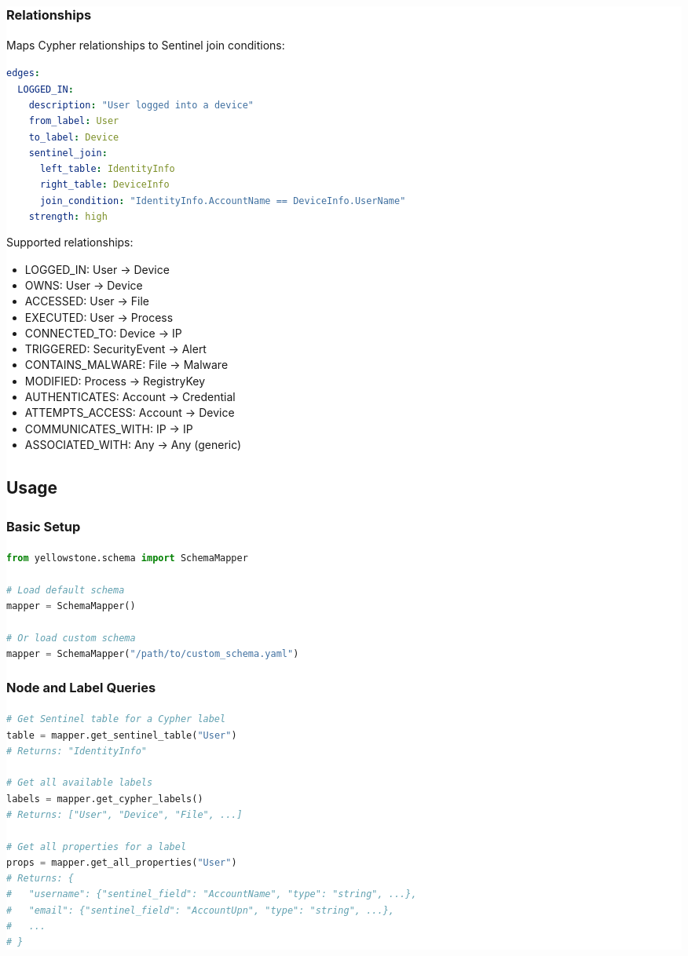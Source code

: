 ### Relationships

Maps Cypher relationships to Sentinel join conditions:

```yaml
edges:
  LOGGED_IN:
    description: "User logged into a device"
    from_label: User
    to_label: Device
    sentinel_join:
      left_table: IdentityInfo
      right_table: DeviceInfo
      join_condition: "IdentityInfo.AccountName == DeviceInfo.UserName"
    strength: high
```

Supported relationships:
- LOGGED_IN: User → Device
- OWNS: User → Device
- ACCESSED: User → File
- EXECUTED: User → Process
- CONNECTED_TO: Device → IP
- TRIGGERED: SecurityEvent → Alert
- CONTAINS_MALWARE: File → Malware
- MODIFIED: Process → RegistryKey
- AUTHENTICATES: Account → Credential
- ATTEMPTS_ACCESS: Account → Device
- COMMUNICATES_WITH: IP → IP
- ASSOCIATED_WITH: Any → Any (generic)

## Usage

### Basic Setup

```python
from yellowstone.schema import SchemaMapper

# Load default schema
mapper = SchemaMapper()

# Or load custom schema
mapper = SchemaMapper("/path/to/custom_schema.yaml")
```

### Node and Label Queries

```python
# Get Sentinel table for a Cypher label
table = mapper.get_sentinel_table("User")
# Returns: "IdentityInfo"

# Get all available labels
labels = mapper.get_cypher_labels()
# Returns: ["User", "Device", "File", ...]

# Get all properties for a label
props = mapper.get_all_properties("User")
# Returns: {
#   "username": {"sentinel_field": "AccountName", "type": "string", ...},
#   "email": {"sentinel_field": "AccountUpn", "type": "string", ...},
#   ...
# }
```
